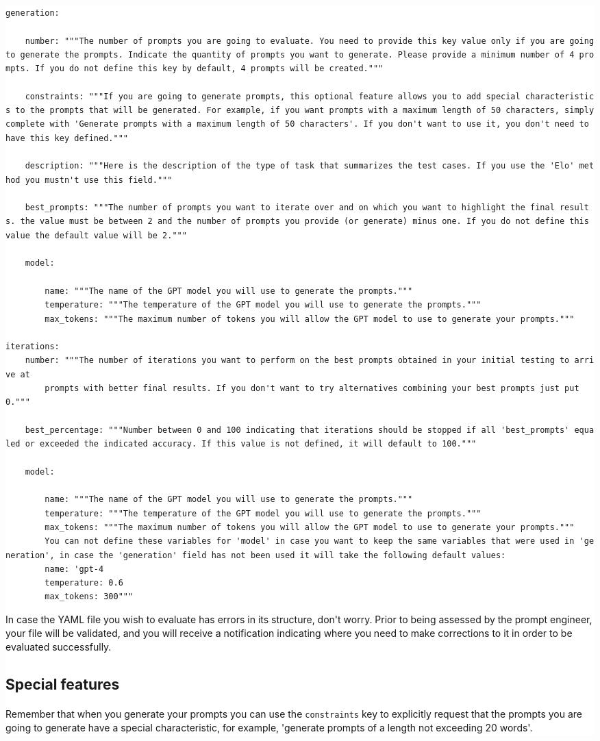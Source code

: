     generation:

        number: """The number of prompts you are going to evaluate. You need to provide this key value only if you are going to generate the prompts. Indicate the quantity of prompts you want to generate. Please provide a minimum number of 4 prompts. If you do not define this key by default, 4 prompts will be created."""

        constraints: """If you are going to generate prompts, this optional feature allows you to add special characteristics to the prompts that will be generated. For example, if you want prompts with a maximum length of 50 characters, simply complete with 'Generate prompts with a maximum length of 50 characters'. If you don't want to use it, you don't need to have this key defined."""

        description: """Here is the description of the type of task that summarizes the test cases. If you use the 'Elo' method you mustn't use this field."""

        best_prompts: """The number of prompts you want to iterate over and on which you want to highlight the final results. the value must be between 2 and the number of prompts you provide (or generate) minus one. If you do not define this value the default value will be 2."""

        model:

            name: """The name of the GPT model you will use to generate the prompts."""
            temperature: """The temperature of the GPT model you will use to generate the prompts."""
            max_tokens: """The maximum number of tokens you will allow the GPT model to use to generate your prompts."""

    iterations:
        number: """The number of iterations you want to perform on the best prompts obtained in your initial testing to arrive at 
            prompts with better final results. If you don't want to try alternatives combining your best prompts just put 0."""

        best_percentage: """Number between 0 and 100 indicating that iterations should be stopped if all 'best_prompts' equaled or exceeded the indicated accuracy. If this value is not defined, it will default to 100."""

        model:

            name: """The name of the GPT model you will use to generate the prompts."""
            temperature: """The temperature of the GPT model you will use to generate the prompts."""
            max_tokens: """The maximum number of tokens you will allow the GPT model to use to generate your prompts."""
            You can not define these variables for 'model' in case you want to keep the same variables that were used in 'generation', in case the 'generation' field has not been used it will take the following default values:
            name: 'gpt-4
            temperature: 0.6
            max_tokens: 300"""

In case the YAML file you wish to evaluate has errors in its structure, don't worry. Prior to being assessed by the prompt engineer, your file will be validated, and you will receive a notification indicating where you need to make corrections to it in order to be evaluated successfully.

## Special features

Remember that when you generate your prompts you can use the `constraints` key to explicitly request that the prompts you are going to generate have a special characteristic, for example, 'generate prompts of a length not exceeding 20 words'.
